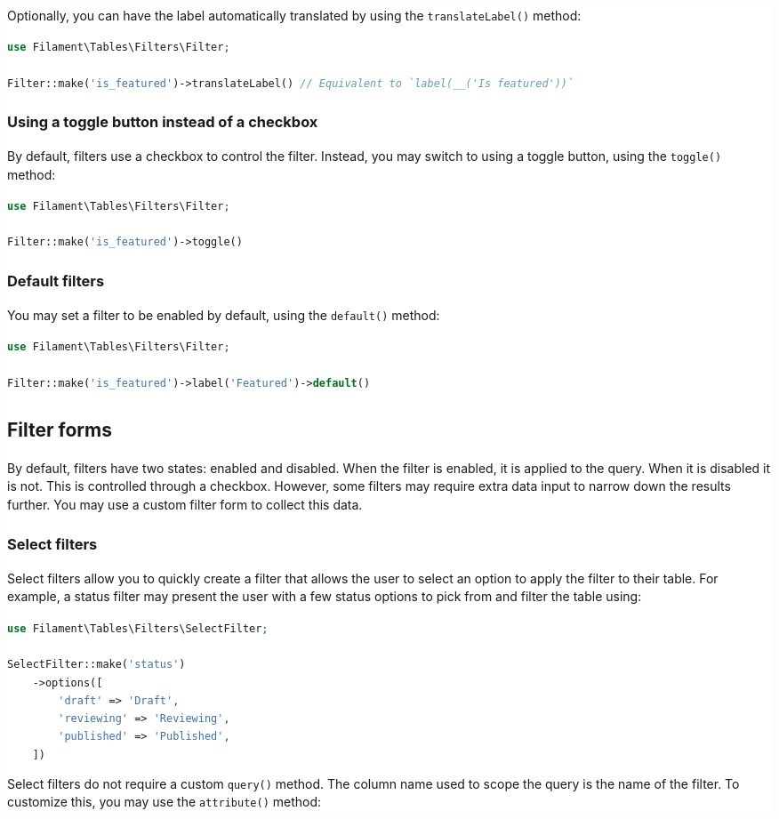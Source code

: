 
Optionally, you can have the label automatically translated by using the `translateLabel()` method:

```php
use Filament\Tables\Filters\Filter;

Filter::make('is_featured')->translateLabel() // Equivalent to `label(__('Is featured'))`
```

### Using a toggle button instead of a checkbox

By default, filters use a checkbox to control the filter. Instead, you may switch to using a toggle button, using the `toggle()` method:

```php
use Filament\Tables\Filters\Filter;

Filter::make('is_featured')->toggle()
```

### Default filters

You may set a filter to be enabled by default, using the `default()` method:

```php
use Filament\Tables\Filters\Filter;

Filter::make('is_featured')->label('Featured')->default()
```

## Filter forms

By default, filters have two states: enabled and disabled. When the filter is enabled, it is applied to the query. When it is disabled it is not. This is controlled through a checkbox. However, some filters may require extra data input to narrow down the results further. You may use a custom filter form to collect this data.

### Select filters

Select filters allow you to quickly create a filter that allows the user to select an option to apply the filter to their table. For example, a status filter may present the user with a few status options to pick from and filter the table using:

```php
use Filament\Tables\Filters\SelectFilter;

SelectFilter::make('status')
    ->options([
        'draft' => 'Draft',
        'reviewing' => 'Reviewing',
        'published' => 'Published',
    ])
```

Select filters do not require a custom `query()` method. The column name used to scope the query is the name of the filter. To customize this, you may use the `attribute()` method:
